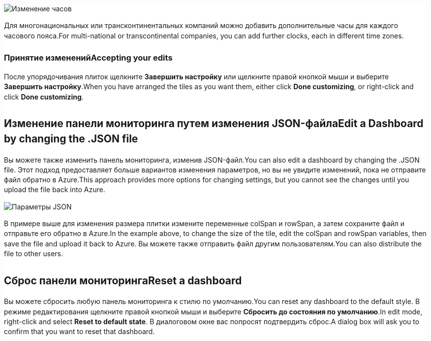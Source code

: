 ![Изменение часов](../images/7-edit-clock.png)

<span data-ttu-id="400dd-208">Для многонациональных или трансконтинентальных компаний можно добавить дополнительные часы для каждого часового пояса.</span><span class="sxs-lookup"><span data-stu-id="400dd-208">For multi-national or transcontinental companies, you can add further clocks, each in different time zones.</span></span>

### <a name="accepting-your-edits"></a><span data-ttu-id="400dd-209">Принятие изменений</span><span class="sxs-lookup"><span data-stu-id="400dd-209">Accepting your edits</span></span>

<span data-ttu-id="400dd-210">После упорядочивания плиток щелкните **Завершить настройку** или щелкните правой кнопкой мыши и выберите **Завершить настройку**.</span><span class="sxs-lookup"><span data-stu-id="400dd-210">When you have arranged the tiles as you want them, either click **Done customizing**, or right-click and click **Done customizing**.</span></span>

## <a name="edit-a-dashboard-by-changing-the-json-file"></a><span data-ttu-id="400dd-211">Изменение панели мониторинга путем изменения JSON-файла</span><span class="sxs-lookup"><span data-stu-id="400dd-211">Edit a Dashboard by changing the .JSON file</span></span>

<span data-ttu-id="400dd-212">Вы можете также изменить панель мониторинга, изменив JSON-файл.</span><span class="sxs-lookup"><span data-stu-id="400dd-212">You can also edit a dashboard by changing the .JSON file.</span></span> <span data-ttu-id="400dd-213">Этот подход предоставляет больше вариантов изменения параметров, но вы не увидите изменений, пока не отправите файл обратно в Azure.</span><span class="sxs-lookup"><span data-stu-id="400dd-213">This approach provides more options for changing settings, but you cannot see the changes until you upload the file back into Azure.</span></span>

![Параметры JSON](../images/7-json-code.png)

<span data-ttu-id="400dd-215">В примере выше для изменения размера плитки измените переменные colSpan и rowSpan, а затем сохраните файл и отправьте его обратно в Azure.</span><span class="sxs-lookup"><span data-stu-id="400dd-215">In the example above, to change the size of the tile, edit the colSpan and rowSpan variables, then save the file and upload it back to Azure.</span></span> <span data-ttu-id="400dd-216">Вы можете также отправить файл другим пользователям.</span><span class="sxs-lookup"><span data-stu-id="400dd-216">You can also distribute the file to other users.</span></span>

## <a name="reset-a-dashboard"></a><span data-ttu-id="400dd-217">Сброс панели мониторинга</span><span class="sxs-lookup"><span data-stu-id="400dd-217">Reset a dashboard</span></span>

<span data-ttu-id="400dd-218">Вы можете сбросить любую панель мониторинга к стилю по умолчанию.</span><span class="sxs-lookup"><span data-stu-id="400dd-218">You can reset any dashboard to the default style.</span></span> <span data-ttu-id="400dd-219">В режиме редактирования щелкните правой кнопкой мыши и выберите **Сбросить до состояния по умолчанию**.</span><span class="sxs-lookup"><span data-stu-id="400dd-219">In edit mode, right-click and select **Reset to default state**.</span></span> <span data-ttu-id="400dd-220">В диалоговом окне вас попросят подтвердить сброс.</span><span class="sxs-lookup"><span data-stu-id="400dd-220">A dialog box will ask you to confirm that you want to reset that dashboard.</span></span>
